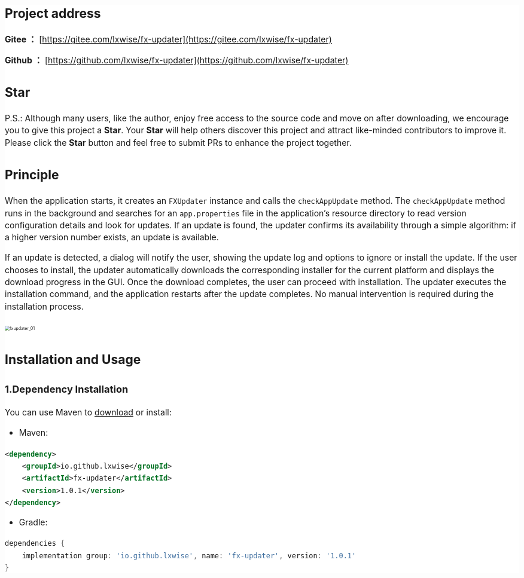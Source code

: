 ## Project address

**Gitee ：** [https://gitee.com/lxwise/fx-updater](https://gitee.com/lxwise/fx-updater)

**Github ：** [https://github.com/lxwise/fx-updater](https://github.com/lxwise/fx-updater)



## Star

P.S.: Although many users, like the author, enjoy free access to the source code and move on after downloading, we encourage you to give this project a **Star**. Your **Star** will help others discover this project and attract like-minded contributors to improve it. Please click the **Star** button and feel free to submit PRs to enhance the project together.

## Principle

When the application starts, it creates an `FXUpdater` instance and calls the `checkAppUpdate` method. The `checkAppUpdate` method runs in the background and searches for an `app.properties` file in the application’s resource directory to read version configuration details and look for updates. If an update is found, the updater confirms its availability through a simple algorithm: if a higher version number exists, an update is available.

If an update is detected, a dialog will notify the user, showing the update log and options to ignore or install the update. If the user chooses to install, the updater automatically downloads the corresponding installer for the current platform and displays the download progress in the GUI. Once the download completes, the user can proceed with installation. The updater executes the installation command, and the application restarts after the update completes. No manual intervention is required during the installation process.

<img src="assets/fxupdater_01-17364983999291.gif" alt="fxupdater_01" style="zoom: 50%;" />

## Installation and Usage

### 1.Dependency Installation

You can use Maven to [download](https://repo1.maven.org/maven2/io/github/lxwise/fx-updater/) or install:

- Maven:

```xml
<dependency>
    <groupId>io.github.lxwise</groupId>
    <artifactId>fx-updater</artifactId>
    <version>1.0.1</version>
</dependency>
```

- Gradle:

```Groovy
dependencies {
    implementation group: 'io.github.lxwise', name: 'fx-updater', version: '1.0.1'
}
```
